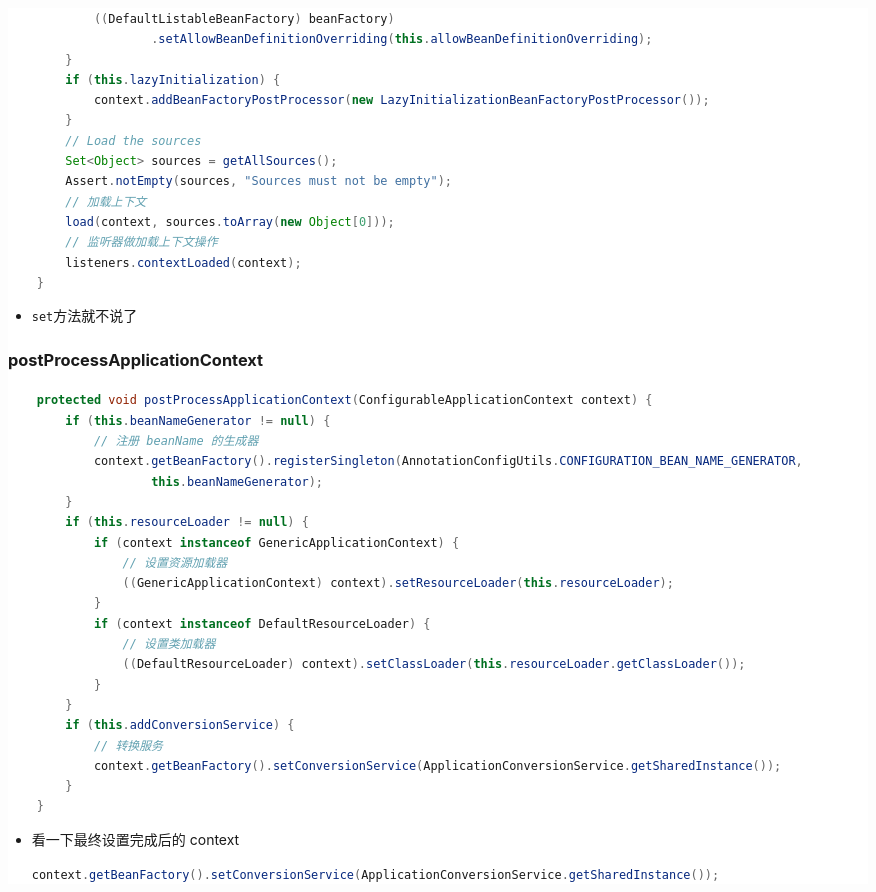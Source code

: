 ```java
			((DefaultListableBeanFactory) beanFactory)
					.setAllowBeanDefinitionOverriding(this.allowBeanDefinitionOverriding);
		}
		if (this.lazyInitialization) {
			context.addBeanFactoryPostProcessor(new LazyInitializationBeanFactoryPostProcessor());
		}
		// Load the sources
		Set<Object> sources = getAllSources();
		Assert.notEmpty(sources, "Sources must not be empty");
		// 加载上下文
		load(context, sources.toArray(new Object[0]));
		// 监听器做加载上下文操作
		listeners.contextLoaded(context);
	}

```

- `set`方法就不说了

### postProcessApplicationContext

```java
	protected void postProcessApplicationContext(ConfigurableApplicationContext context) {
		if (this.beanNameGenerator != null) {
		    // 注册 beanName 的生成器
			context.getBeanFactory().registerSingleton(AnnotationConfigUtils.CONFIGURATION_BEAN_NAME_GENERATOR,
					this.beanNameGenerator);
		}
		if (this.resourceLoader != null) {
			if (context instanceof GenericApplicationContext) {
			    // 设置资源加载器
				((GenericApplicationContext) context).setResourceLoader(this.resourceLoader);
			}
			if (context instanceof DefaultResourceLoader) {
			    // 设置类加载器
				((DefaultResourceLoader) context).setClassLoader(this.resourceLoader.getClassLoader());
			}
		}
		if (this.addConversionService) {
		    // 转换服务
			context.getBeanFactory().setConversionService(ApplicationConversionService.getSharedInstance());
		}
	}

```

- 看一下最终设置完成后的 context

  ```java
  context.getBeanFactory().setConversionService(ApplicationConversionService.getSharedInstance());
  ```
